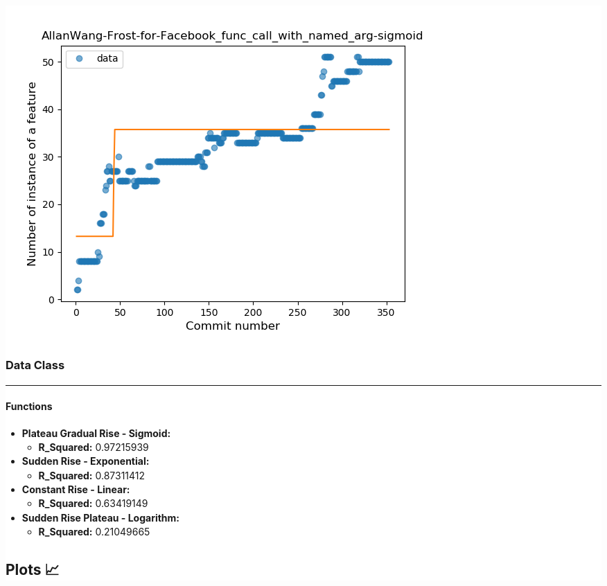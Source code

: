 ![AllanWang-Frost-for-Facebook T7](../plots/AllanWang-Frost-for-Facebook_func_call_with_named_arg_T7.png)
### <a name="data_class">Data Class</a>
----
#### Functions
* **Plateau Gradual Rise - Sigmoid:** ![equation](http://latex.codecogs.com/svg.latex?%5Cfrac%7B15.967941%7D%7B1%20&plus;%20%5Cepsilon%5E%28-0.243417%28x%20-283.889547%29%29%7D%20&plus;%204.074136)
    * **R_Squared:** 0.97215939
* **Sudden Rise - Exponential:** ![equation](http://latex.codecogs.com/svg.latex?109.833154x%5E%7B1.012743%7D%20&plus;%202.282965)
    * **R_Squared:** 0.87311412
* **Constant Rise - Linear:** ![equation](http://latex.codecogs.com/svg.latex?0.049034x%20&plus;%20-1.378335)
    * **R_Squared:** 0.63419149
* **Sudden Rise Plateau - Logarithm:** ![equation](http://latex.codecogs.com/svg.latex?2.109863%5Clog_%7B3.712969%7D%28x%29%20&plus;%200.0)
    * **R_Squared:** 0.21049665

**Plots** :chart_with_upwards_trend:
-----
